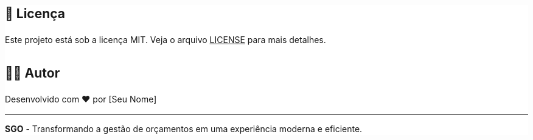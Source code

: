 ## 📝 Licença

Este projeto está sob a licença MIT. Veja o arquivo [LICENSE](LICENSE) para mais detalhes.

## 👨‍💻 Autor

Desenvolvido com ❤️ por [Seu Nome]

---

**SGO** - Transformando a gestão de orçamentos em uma experiência moderna e eficiente.
